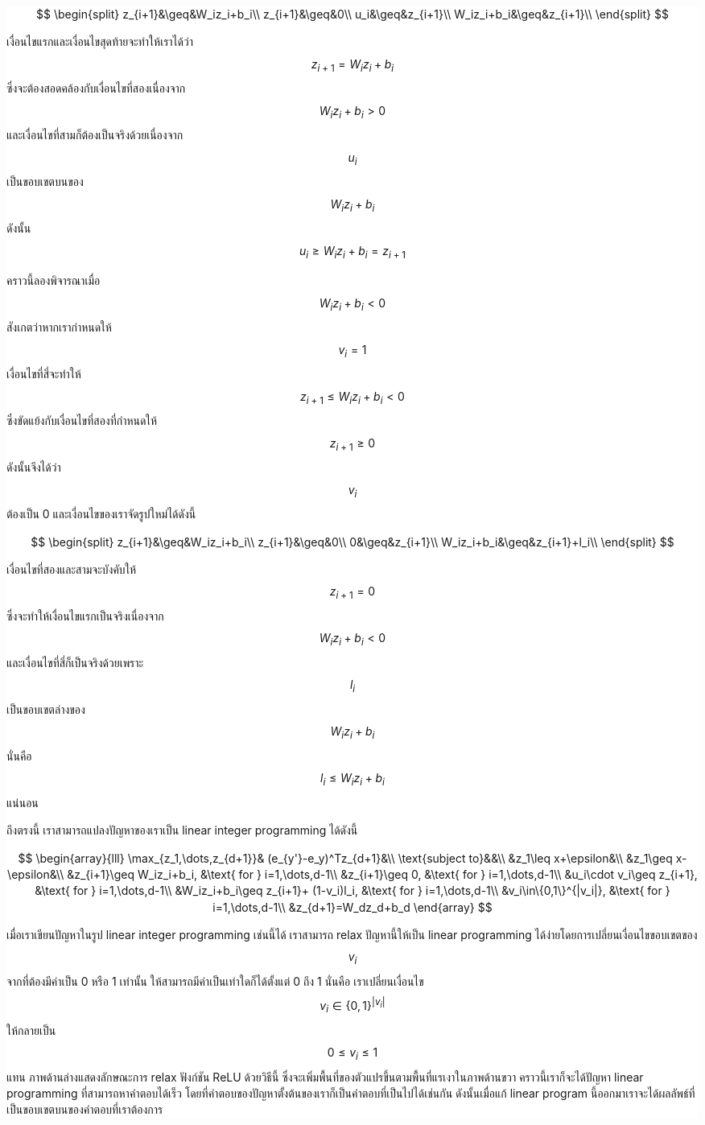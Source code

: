 $$
\begin{split}
z_{i+1}&\geq&W_iz_i+b_i\\
z_{i+1}&\geq&0\\
u_i&\geq&z_{i+1}\\
W_iz_i+b_i&\geq&z_{i+1}\\
\end{split}
$$

เงื่อนไขแรกและเงื่อนไขสุดท้ายจะทำให้เราได้ว่า $$z_{i+1}=W_iz_i+b_i$$
ซึ่งจะต้องสอดคล้องกับเงื่อนไขที่สองเนื่องจาก $$W_iz_i+b_i>0$$
และเงื่อนไขที่สามก็ต้องเป็นจริงด้วยเนื่องจาก $$u_i$$ เป็นขอบเขตบนของ $$W_iz_i+b_i$$
ดังนั้น $$u_i\geq W_iz_i+b_i=z_{i+1}$$

คราวนี้ลองพิจารณาเมื่อ $$W_iz_i+b_i<0$$ สังเกตว่าหากเรากำหนดให้ $$v_i=1$$
เงื่อนไขที่สี่จะทำให้ $$z_{i+1}\leq W_iz_i+b_i<0$$ ซึ่งขัดแย้งกับเงื่อนไขที่สองที่กำหนดให้
$$z_{i+1}\geq 0$$ ดังนั้นจึงได้ว่า $$v_i$$ ต้องเป็น 0 และเงื่อนไขของเราจัดรูปใหม่ได้ดังนี้

$$
\begin{split}
z_{i+1}&\geq&W_iz_i+b_i\\
z_{i+1}&\geq&0\\
0&\geq&z_{i+1}\\
W_iz_i+b_i&\geq&z_{i+1}+l_i\\
\end{split}
$$

เงื่อนไขที่สองและสามจะบังคับให้ $$z_{i+1}=0$$ ซึ่งจะทำให้เงื่อนไขแรกเป็นจริงเนื่องจาก $$W_iz_i+b_i<0$$
และเงื่อนไขที่สี่ก็เป็นจริงด้วยเพราะ $$l_i$$ เป็นขอบเขตล่างของ $$W_iz_i+b_i$$
นั่นคือ $$l_i\leq W_iz_i+b_i$$ แน่นอน

ถึงตรงนี้ เราสามารถแปลงปัญหาของเราเป็น linear integer programming  ได้ดังนี้

$$
\begin{array}{lll}
\max_{z_1,\dots,z_{d+1}}& (e_{y'}-e_y)^Tz_{d+1}&\\
\text{subject to}&&\\
&z_1\leq x+\epsilon&\\
&z_1\geq x-\epsilon&\\
&z_{i+1}\geq W_iz_i+b_i, &\text{ for } i=1,\dots,d-1\\
&z_{i+1}\geq 0, &\text{ for } i=1,\dots,d-1\\
&u_i\cdot v_i\geq z_{i+1}, &\text{ for } i=1,\dots,d-1\\
&W_iz_i+b_i\geq z_{i+1}+ (1-v_i)l_i, &\text{ for } i=1,\dots,d-1\\
&v_i\in\{0,1\}^{|v_i|}, &\text{ for } i=1,\dots,d-1\\
&z_{d+1}=W_dz_d+b_d
\end{array}
$$

เมื่อเราเขียนปัญหาในรูป linear integer programming เช่นนี้ได้
เราสามารถ relax ปัญหานี้ให้เป็น linear programming ได้ง่ายโดยการเปลี่ยนเงื่อนไขขอบเขตของ $$v_i$$
จากที่ต้องมีค่าเป็น 0 หรือ 1 เท่านั้น ให้สามารถมีค่าเป็นเท่าใดก็ได้ตั้งแต่ 0 ถึง 1 นั่นคือ
เราเปลี่ยนเงื่อนไข $$v_i\in\{0,1\}^{|v_i|}$$ ให้กลายเป็น
$$0\leq v_i\leq 1$$ แทน  ภาพด้านล่างแสดงลักษณะการ relax ฟังก์ชัน ReLU ด้วยวิธีนี้ ซึ่งจะเพิ่มพื้นที่ของตัวแปรขึ้นตามพื้นที่แรเงาในภาพด้านขวา
คราวนี้เราก็จะได้ปัญหา linear programming ที่สามารถหาคำตอบได้เร็ว
โดยที่คำตอบของปัญหาตั้งต้นของเราก็เป็นคำตอบที่เป็นไปได้เช่นกัน ดังนั้นเมื่อแก้ linear program
นี้ออกมาเราจะได้ผลลัพธ์ที่เป็นขอบเขตบนของคำตอบที่เราต้องการ
